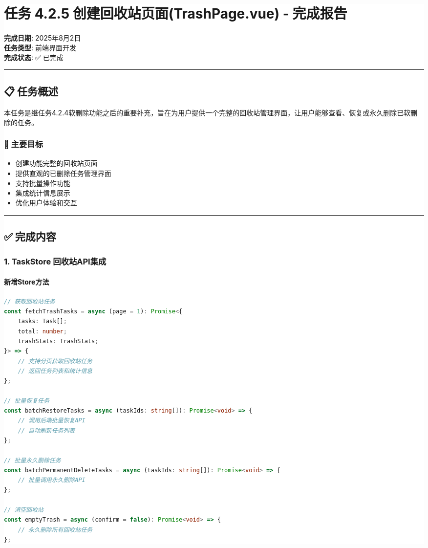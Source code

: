 # 任务 4.2.5 创建回收站页面(TrashPage.vue) - 完成报告

**完成日期**: 2025年8月2日  
**任务类型**: 前端界面开发  
**完成状态**: ✅ 已完成  

---

## 📋 任务概述

本任务是继任务4.2.4软删除功能之后的重要补充，旨在为用户提供一个完整的回收站管理界面，让用户能够查看、恢复或永久删除已软删除的任务。

### 🎯 主要目标
- 创建功能完整的回收站页面
- 提供直观的已删除任务管理界面
- 支持批量操作功能
- 集成统计信息展示
- 优化用户体验和交互

---

## ✅ 完成内容

### 1. TaskStore 回收站API集成

#### 新增Store方法
```typescript
// 获取回收站任务
const fetchTrashTasks = async (page = 1): Promise<{
    tasks: Task[];
    total: number;
    trashStats: TrashStats;
}> => {
    // 支持分页获取回收站任务
    // 返回任务列表和统计信息
};

// 批量恢复任务
const batchRestoreTasks = async (taskIds: string[]): Promise<void> => {
    // 调用后端批量恢复API
    // 自动刷新任务列表
};

// 批量永久删除任务
const batchPermanentDeleteTasks = async (taskIds: string[]): Promise<void> => {
    // 批量调用永久删除API
};

// 清空回收站
const emptyTrash = async (confirm = false): Promise<void> => {
    // 永久删除所有回收站任务
};
```
